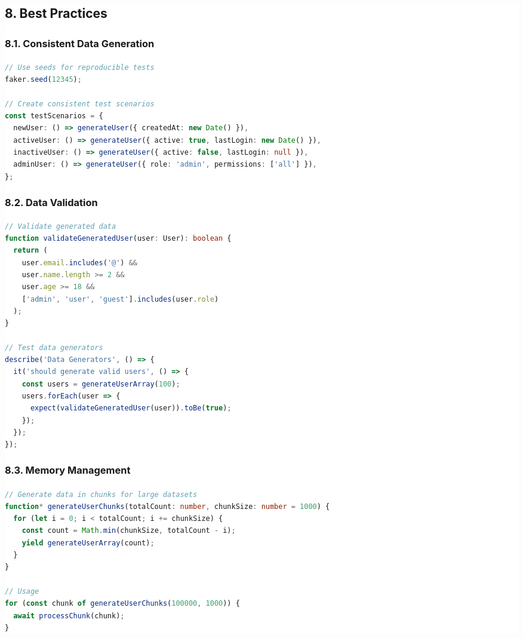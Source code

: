 ## 8. Best Practices

### 8.1. Consistent Data Generation

```typescript
// Use seeds for reproducible tests
faker.seed(12345);

// Create consistent test scenarios
const testScenarios = {
  newUser: () => generateUser({ createdAt: new Date() }),
  activeUser: () => generateUser({ active: true, lastLogin: new Date() }),
  inactiveUser: () => generateUser({ active: false, lastLogin: null }),
  adminUser: () => generateUser({ role: 'admin', permissions: ['all'] }),
};
```

### 8.2. Data Validation

```typescript
// Validate generated data
function validateGeneratedUser(user: User): boolean {
  return (
    user.email.includes('@') &&
    user.name.length >= 2 &&
    user.age >= 18 &&
    ['admin', 'user', 'guest'].includes(user.role)
  );
}

// Test data generators
describe('Data Generators', () => {
  it('should generate valid users', () => {
    const users = generateUserArray(100);
    users.forEach(user => {
      expect(validateGeneratedUser(user)).toBe(true);
    });
  });
});
```

### 8.3. Memory Management

```typescript
// Generate data in chunks for large datasets
function* generateUserChunks(totalCount: number, chunkSize: number = 1000) {
  for (let i = 0; i < totalCount; i += chunkSize) {
    const count = Math.min(chunkSize, totalCount - i);
    yield generateUserArray(count);
  }
}

// Usage
for (const chunk of generateUserChunks(100000, 1000)) {
  await processChunk(chunk);
}
```
